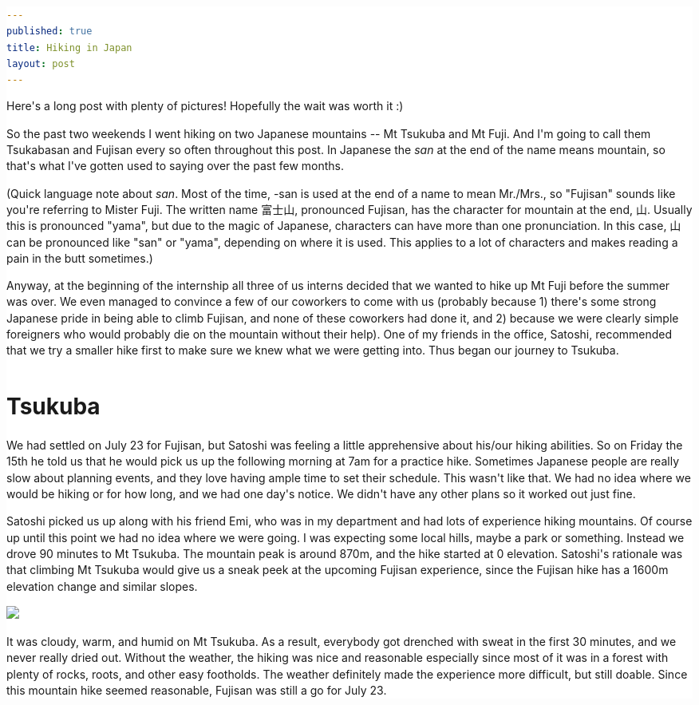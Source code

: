 ```yaml
---
published: true
title: Hiking in Japan
layout: post
---
```

Here's a long post with plenty of pictures! Hopefully the wait was worth it :)

So the past two weekends I went hiking on two Japanese mountains -- Mt Tsukuba and Mt Fuji. And I'm going to call them Tsukabasan and Fujisan every so often throughout this post. In Japanese the _san_ at the end of the name means mountain, so that's what I've gotten used to saying over the past few months. 

(Quick language note about _san_. Most of the time, -san is used at the end of a name to mean Mr./Mrs., so "Fujisan" sounds like you're referring to Mister Fuji. The written name 富士山, pronounced Fujisan, has the character for mountain at the end, 山. Usually this is pronounced "yama", but due to the magic of Japanese, characters can have more than one pronunciation. In this case, 山 can be pronounced like "san" or "yama", depending on where it is used. This applies to a lot of characters and makes reading a pain in the butt sometimes.)

Anyway, at the beginning of the internship all three of us interns decided that we wanted to hike up Mt Fuji before the summer was over. We even managed to convince a few of our coworkers to come with us (probably because 1) there's some strong Japanese pride in being able to climb Fujisan, and none of these coworkers had done it, and 2) because we were clearly simple foreigners who would probably die on the mountain without their help). One of my friends in the office, Satoshi, recommended that we try a smaller hike first to make sure we knew what we were getting into. Thus began our journey to Tsukuba.

# Tsukuba 

We had settled on July 23 for Fujisan, but Satoshi was feeling a little apprehensive about his/our hiking abilities. So on Friday the 15th he told us that he would pick us up the following morning at 7am for a practice hike. Sometimes Japanese people are really slow about planning events, and they love having ample time to set their schedule. This wasn't like that. We had no idea where we would be hiking or for how long, and we had one day's notice. We didn't have any other plans so it worked out just fine.

Satoshi picked us up along with his friend Emi, who was in my department and had lots of experience hiking mountains. Of course up until this point we had no idea where we were going. I was expecting some local hills, maybe a park or something. Instead we drove 90 minutes to Mt Tsukuba. The mountain peak is around 870m, and the hike started at 0 elevation. Satoshi's rationale was that climbing Mt Tsukuba would give us a sneak peek at the upcoming Fujisan experience, since the Fujisan hike has a 1600m elevation change and similar slopes.

<a href="https://farm9.staticflickr.com/8182/27946215763_f9f1f4d6de_b.jpg"><img src="https://farm9.staticflickr.com/8182/27946215763_f9f1f4d6de_b.jpg" style="width:700px"></a>

It was cloudy, warm, and humid on Mt Tsukuba. As a result, everybody got drenched with sweat in the first 30 minutes, and we never really dried out. Without the weather, the hiking was nice and reasonable especially since most of it was in a forest with plenty of rocks, roots, and other easy footholds. The weather definitely made the experience more difficult, but still doable. Since this mountain hike seemed reasonable, Fujisan was still a go for July 23. 
